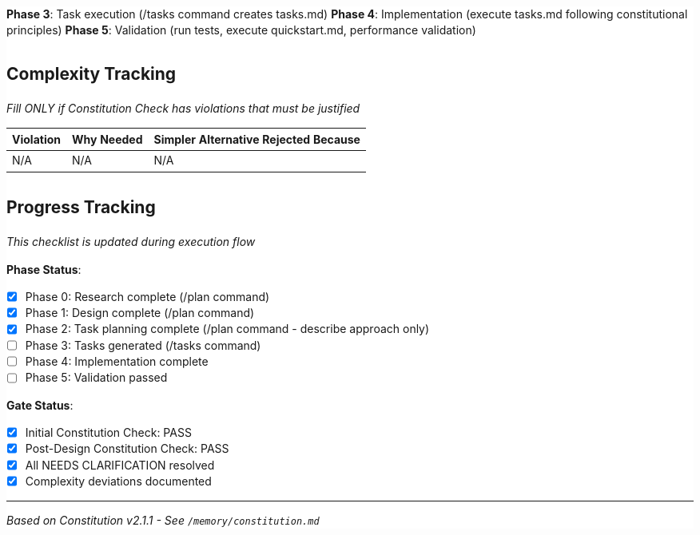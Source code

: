 **Phase 3**: Task execution (/tasks command creates tasks.md)
**Phase 4**: Implementation (execute tasks.md following constitutional principles)
**Phase 5**: Validation (run tests, execute quickstart.md, performance validation)

## Complexity Tracking
*Fill ONLY if Constitution Check has violations that must be justified*

| Violation | Why Needed | Simpler Alternative Rejected Because |
|-----------|------------|-------------------------------------|
| N/A       | N/A        | N/A                                 |


## Progress Tracking
*This checklist is updated during execution flow*

**Phase Status**:
- [x] Phase 0: Research complete (/plan command)
- [x] Phase 1: Design complete (/plan command)
- [x] Phase 2: Task planning complete (/plan command - describe approach only)
- [ ] Phase 3: Tasks generated (/tasks command)
- [ ] Phase 4: Implementation complete
- [ ] Phase 5: Validation passed

**Gate Status**:
- [x] Initial Constitution Check: PASS
- [x] Post-Design Constitution Check: PASS
- [x] All NEEDS CLARIFICATION resolved
- [x] Complexity deviations documented

---
*Based on Constitution v2.1.1 - See `/memory/constitution.md`*